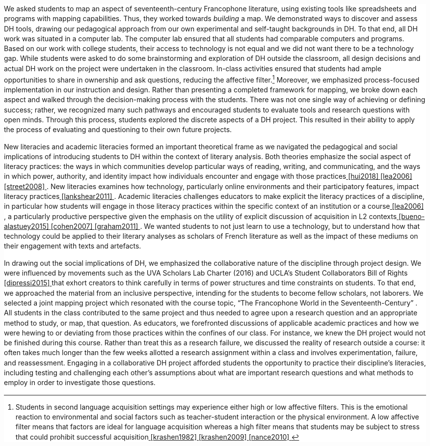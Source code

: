 We asked students to map an aspect of seventeenth-century Francophone literature, using existing tools like spreadsheets and programs with mapping capabilities. Thus, they worked towards _building_ a map. We demonstrated ways to discover and assess DH tools, drawing our pedagogical approach from our own experimental and self-taught backgrounds in DH. To that end, all DH work was situated in a computer lab. The computer lab ensured that all students had comparable computers and programs. Based on our work with college students, their access to technology is not equal and we did not want there to be a technology gap. While students were asked to do some brainstorming and exploration of DH outside the classroom, all design decisions and actual DH work on the project were undertaken in the classroom. In-class activities ensured that students had ample opportunities to share in ownership and ask questions, reducing the affective filter.[^5] Moreover, we emphasized process-focused implementation in our instruction and design. Rather than presenting a completed framework for mapping, we broke down each aspect and walked through the decision-making process with the students. There was not one single way of achieving or defining success; rather, we recognized many such pathways and encouraged students to evaluate tools and research questions with open minds. Through this process, students explored the discrete aspects of a DH project. This resulted in their ability to apply the process of evaluating and questioning to their own future projects.

New literacies and academic literacies formed an important theoretical frame as we navigated the pedagogical and social implications of introducing students to DH within the context of literary analysis. Both theories emphasize the social aspect of literacy practices: the ways in which communities develop particular ways of reading, writing, and communicating, and the ways in which power, authority, and identity impact how individuals encounter and engage with those practices<a class="footnote-ref" href="#hui2018"> [hui2018] </a><a class="footnote-ref" href="#lea2006"> [lea2006] </a><a class="footnote-ref" href="#street2008"> [street2008] </a>. New literacies examines how technology, particularly online environments and their participatory features, impact literacy practices<a class="footnote-ref" href="#lankshear2011"> [lankshear2011] </a>. Academic literacies challenges educators to make explicit the literacy practices of a discipline, in particular how students will engage in those literacy practices within the specific context of an institution or a course<a class="footnote-ref" href="#lea2006"> [lea2006] </a>, a particularly productive perspective given the emphasis on the utility of explicit discussion of acquisition in L2 contexts<a class="footnote-ref" href="#bueno-alastuey2015"> [bueno-alastuey2015] </a><a class="footnote-ref" href="#cohen2007"> [cohen2007] </a><a class="footnote-ref" href="#graham2011"> [graham2011] </a>. We wanted students to not just learn to use a technology, but to understand how that technology could be applied to their literary analyses as scholars of French literature as well as the impact of these mediums on their engagement with texts and artefacts.

In drawing out the social implications of DH, we emphasized the collaborative nature of the discipline through project design. We were influenced by movements such as the UVA Scholars Lab Charter (2016) and UCLA’s Student Collaborators Bill of Rights<a class="footnote-ref" href="#dipressi2015"> [dipressi2015] </a>that exhort creators to think carefully in terms of power structures and time constraints on students. To that end, we approached the material from an inclusive perspective, intending for the students to become fellow scholars, not laborers. We selected a joint mapping project which resonated with the course topic, “The Francophone World in the Seventeenth-Century” . All students in the class contributed to the same project and thus needed to agree upon a research question and an appropriate method to study, or map, that question. As educators, we forefronted discussions of applicable academic practices and how we were hewing to or deviating from those practices within the confines of our class. For instance, we knew the DH project would not be finished during this course. Rather than treat this as a research failure, we discussed the reality of research outside a course: it often takes much longer than the few weeks allotted a research assignment within a class and involves experimentation, failure, and reassessment. Engaging in a collaborative DH project afforded students the opportunity to practice their discipline’s literacies, including testing and challenging each other’s assumptions about what are important research questions and what methods to employ in order to investigate those questions.


[^1]:  _French Freedom Papers_ by KSU French 720:[http://scalar.usc.edu/works/french-freedom-papers/index](http://scalar.usc.edu/works/french-freedom-papers/index).
[^2]: See the forthcoming volume, _Integrating the Digital Humanities into the Second Language Classroom_ , by Melinda A. Cro (Georgetown UP, 2020) for a proposed theoretical frame and approach to combining DH and L2 pedagogy. Cro maintains the distinction betweenDH pedagogyanddigital pedagogyas the latter tends to elide with technological approaches to teaching that recall significant work already completed in the field of L2 pedagogy (González-Lloret 2016, Blake 2008).
[^3]: The Modern Language Association’s Annual Convention 2019 featured a panel addressing Digital Humanities and Modern Languages, presided by Élika Ortega.
[^4]: Jean Chardin (1643-1715) was a French merchant who traveled extensively throughout Persia and the Near East during the seventeenth century, recording detailed entries describing his interactions with and observations about the cultures he encountered in his _Journal du voyage du Chevalier Chardin en Perse_ . He was one of the figures whose work we studied in the course.
[^5]: Students in second language acquisition settings may experience either high or low affective filters. This is the emotional reaction to environmental and social factors such as teacher-student interaction or the physical environment. A low affective filter means that factors are ideal for language acquisition whereas a high filter means that students may be subject to stress that could prohibit successful acquisition<a class="footnote-ref" href="#krashen1982"> [krashen1982] </a><a class="footnote-ref" href="#krashen2009"> [krashen2009] </a><a class="footnote-ref" href="#nance2010"> [nance2010] </a>
[^6]: The Programming Historian has developed multilingual learning modules for various tools. See[https://programminghistorian.org/](https://programminghistorian.org/).
[^7]: The New Literacies Alliance (NLA) lessons are not directly named for the new literacies theory. In the case of the NLA lessons, the termnew literaciesfunctions as an umbrella term to describe the emerging literacies, including information literacy, digital literacies, and multiliteracies, needed to navigate and evaluate information found in print and online formats.
[^8]: The _Question Authority_ lesson covers evaluating sources for credibility, and introduces questions about whose voices are privileged authoritative, whose voices might be overlooked, and what differing perspectives can add.
[^9]: These lessons contribute to ideas about how new voices join a research conversation and how to trace and follow an idea as new research elaborates on, refutes, or refines it.
[^10]: A portion of the class took part (five of the thirteen students enrolled, two MA students and three undergraduate majors) and participated in the selection of scenes as well as the blocking and design of the performance.
[^11]: Projects included: (1) Jenstad, Janelle. “The Agas Map” . _The Map of Early Modern London_ . Ed. Janelle Jenstad. Victoria: University of Victoria. Accessed November 11, 2019.[http://mapoflondon.uvic.ca/map.htm](http://mapoflondon.uvic.ca/map.htm); (2) “Map of Witchcraft Accusations, 1692” . n.d. _Salem Witch Trials: Documentary Archive and Transcription Project_ . Accessed November 11, 2019.[http://salem.lib.virginia.edu/maps/accusationMaps/index.html](http://salem.lib.virginia.edu/maps/accusationMaps/index.html); (3) Melendez (map), Richard Kreitner (writer), Steven. 2015. “The Obsessively Detailed Map of American Literature’s Most Epic Road Trips” . _Atlas Obscura_ . July 20, 2015.[http://www.atlasobscura.com/articles/the-obsessively-detailed-map-of-american-literatures-most-epic-road-trips](http://www.atlasobscura.com/articles/the-obsessively-detailed-map-of-american-literatures-most-epic-road-trips).
[^12]: The[ _Carte de Tendre_ ](http://expositions.bnf.fr/globes/bornes/it/46/23.htm)is a seventeenth-century allegorical map found in Madeleine de Scudéry’s _Clélie_ describing the route to true love and the possible pitfalls along the way for the beloved. The link will take you to the BNF’s exposition on maps and copy of the map in question.## Bibliography